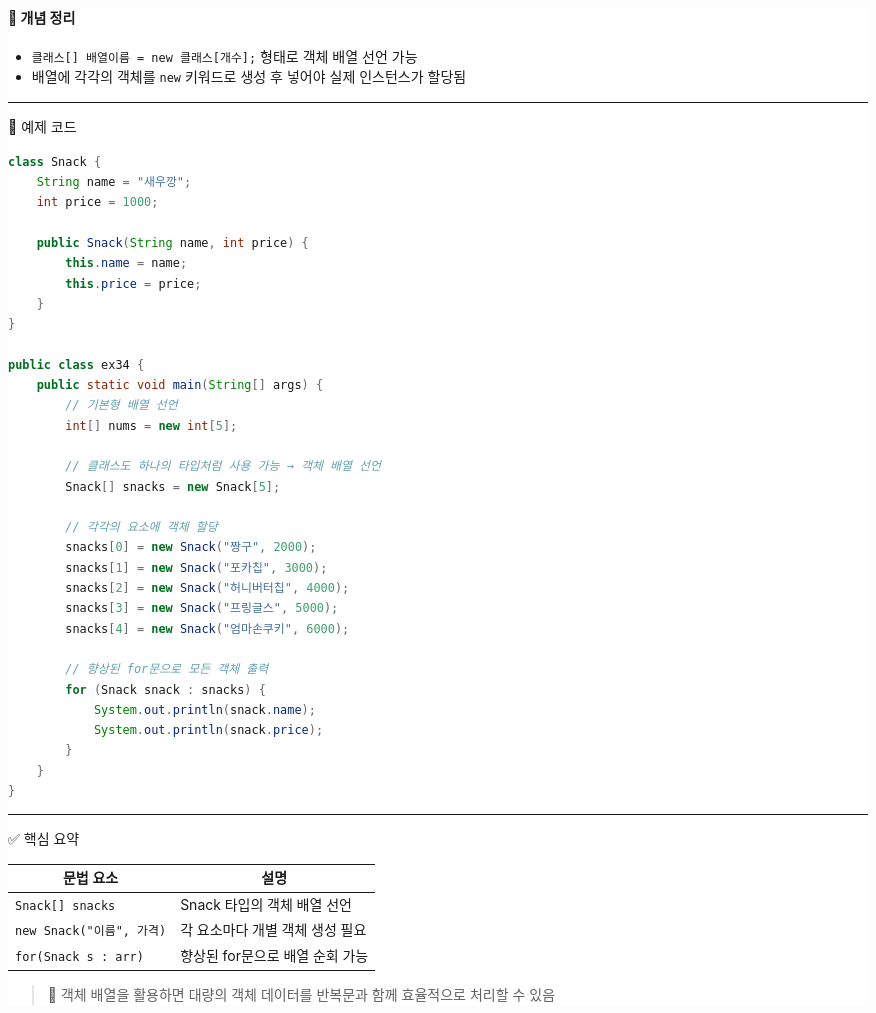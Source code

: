 
#### 📌 개념 정리
- `클래스[] 배열이름 = new 클래스[개수];` 형태로 객체 배열 선언 가능
- 배열에 각각의 객체를 `new` 키워드로 생성 후 넣어야 실제 인스턴스가 할당됨

---

 📌 예제 코드
```java
class Snack {
    String name = "새우깡";
    int price = 1000;

    public Snack(String name, int price) {
        this.name = name;
        this.price = price;
    }
}

public class ex34 {
    public static void main(String[] args) {
        // 기본형 배열 선언
        int[] nums = new int[5];

        // 클래스도 하나의 타입처럼 사용 가능 → 객체 배열 선언
        Snack[] snacks = new Snack[5];

        // 각각의 요소에 객체 할당
        snacks[0] = new Snack("짱구", 2000);
        snacks[1] = new Snack("포카칩", 3000);
        snacks[2] = new Snack("허니버터칩", 4000);
        snacks[3] = new Snack("프링글스", 5000);
        snacks[4] = new Snack("엄마손쿠키", 6000);

        // 향상된 for문으로 모든 객체 출력
        for (Snack snack : snacks) {
            System.out.println(snack.name);
            System.out.println(snack.price);
        }
    }
}
```

---

✅ 핵심 요약

| 문법 요소            | 설명                               |
|---------------------|------------------------------------|
| `Snack[] snacks`    | Snack 타입의 객체 배열 선언         |
| `new Snack("이름", 가격)` | 각 요소마다 개별 객체 생성 필요      |
| `for(Snack s : arr)` | 향상된 for문으로 배열 순회 가능       |

> 📝 객체 배열을 활용하면 대량의 객체 데이터를 반복문과 함께 효율적으로 처리할 수 있음
